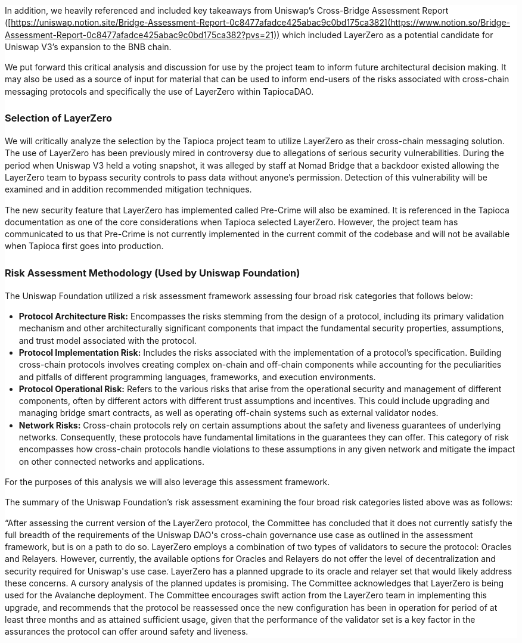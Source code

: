 In addition, we heavily referenced and included key takeaways from Uniswap’s Cross-Bridge Assessment Report ([https://uniswap.notion.site/Bridge-Assessment-Report-0c8477afadce425abac9c0bd175ca382](https://www.notion.so/Bridge-Assessment-Report-0c8477afadce425abac9c0bd175ca382?pvs=21)) which included LayerZero as a potential candidate for Uniswap V3’s expansion to the BNB chain. 

We put forward this critical analysis and discussion for use by the project team to inform future architectural decision making. It may also be used as a source of input for material that can be used to inform end-users of the risks associated with cross-chain messaging protocols and specifically the use of LayerZero within TapiocaDAO.

### Selection of LayerZero

We will critically analyze the selection  by the Tapioca project team to utilize LayerZero as their cross-chain messaging solution. The use of LayerZero has been previously mired in controversy due to allegations of serious security vulnerabilities. During the period when Uniswap V3 held a voting snapshot, it was alleged by staff at Nomad Bridge that a backdoor existed allowing the LayerZero team to bypass security controls to pass data without anyone’s permission. Detection of this vulnerability will be examined and in addition recommended mitigation techniques.

The new security feature that LayerZero has implemented called Pre-Crime will also be examined. It is referenced in the Tapioca documentation as one of the core considerations when Tapioca selected LayerZero. However, the project team has communicated to us that Pre-Crime is not currently implemented in the current commit of the codebase and will not be available when Tapioca first goes into production.

### Risk Assessment Methodology (Used by Uniswap Foundation)

The Uniswap Foundation utilized a risk assessment framework assessing four broad risk categories that follows below:

- **Protocol Architecture Risk:** Encompasses the risks stemming from the design of a protocol, including its primary validation mechanism and other architecturally significant components that impact the fundamental security properties, assumptions, and trust model associated with the protocol.
- **Protocol Implementation Risk:** Includes the risks associated with the implementation of a protocol’s specification. Building cross-chain protocols involves creating complex on-chain and off-chain components while accounting for the peculiarities and pitfalls of different programming languages, frameworks, and execution environments.
- **Protocol Operational Risk:** Refers to the various risks that arise from the operational security and management of different components, often by different actors with different trust assumptions and incentives. This could include upgrading and managing bridge smart contracts, as well as operating off-chain systems such as external validator nodes.
- **Network Risks:** Cross-chain protocols rely on certain assumptions about the safety and liveness guarantees of underlying networks. Consequently, these protocols have fundamental limitations in the guarantees they can offer. This category of risk encompasses how cross-chain protocols handle violations to these assumptions in any given network and mitigate the impact on other connected networks and applications.

For the purposes of this analysis we will also leverage this assessment framework.

The summary of the Uniswap Foundation’s risk assessment examining the four broad risk categories listed above was as follows:

“After assessing the current version of the LayerZero protocol, the Committee has concluded that it does not currently satisfy the full breadth of the requirements of the Uniswap DAO's cross-chain governance use case as outlined in the assessment framework, but is on a path to do so. LayerZero employs a combination of two types of validators to secure the protocol: Oracles and Relayers. However, currently, the available options for Oracles and Relayers do not offer the level of decentralization and security required for Uniswap's use case. LayerZero has a planned upgrade to its oracle and relayer set that would likely address these concerns.
A cursory analysis of the planned updates is promising. The Committee acknowledges that LayerZero is being used for the Avalanche deployment. The Committee encourages swift action from the LayerZero team in implementing this upgrade, and recommends that the protocol be reassessed once the new configuration has been in operation for period of at least three months and as attained sufficient usage, given that the performance of the validator set is a key factor in the assurances the protocol can offer around safety and liveness.